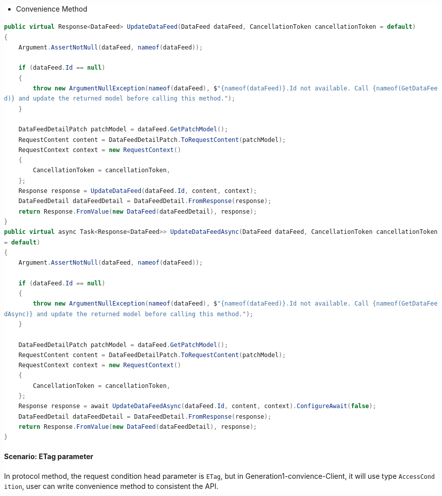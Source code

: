 - Convenience Method

```c#
public virtual Response<DataFeed> UpdateDataFeed(DataFeed dataFeed, CancellationToken cancellationToken = default)
{
    Argument.AssertNotNull(dataFeed, nameof(dataFeed));

    if (dataFeed.Id == null)
    {
        throw new ArgumentNullException(nameof(dataFeed), $"{nameof(dataFeed)}.Id not available. Call {nameof(GetDataFeed)} and update the returned model before calling this method.");
    }

    DataFeedDetailPatch patchModel = dataFeed.GetPatchModel();
    RequestContent content = DataFeedDetailPatch.ToRequestContent(patchModel);
    RequestContext context = new RequestContext()
    {
        CancellationToken = cancellationToken,
    };
    Response response = UpdateDataFeed(dataFeed.Id, content, context);
    DataFeedDetail dataFeedDetail = DataFeedDetail.FromResponse(response);
    return Response.FromValue(new DataFeed(dataFeedDetail), response);
}
public virtual async Task<Response<DataFeed>> UpdateDataFeedAsync(DataFeed dataFeed, CancellationToken cancellationToken = default)
{
    Argument.AssertNotNull(dataFeed, nameof(dataFeed));

    if (dataFeed.Id == null)
    {
        throw new ArgumentNullException(nameof(dataFeed), $"{nameof(dataFeed)}.Id not available. Call {nameof(GetDataFeedAsync)} and update the returned model before calling this method.");
    }

    DataFeedDetailPatch patchModel = dataFeed.GetPatchModel();
    RequestContent content = DataFeedDetailPatch.ToRequestContent(patchModel);
    RequestContext context = new RequestContext()
    {
        CancellationToken = cancellationToken,
    };
    Response response = await UpdateDataFeedAsync(dataFeed.Id, content, context).ConfigureAwait(false);
    DataFeedDetail dataFeedDetail = DataFeedDetail.FromResponse(response);
    return Response.FromValue(new DataFeed(dataFeedDetail), response);
}
```

#### Scenario: ETag parameter

In protocol method, the request condition head parameter is `ETag`, but in Generation1-convience-Client, it will use type `AccessCondition`, user can write convenience method to consistent the API.
